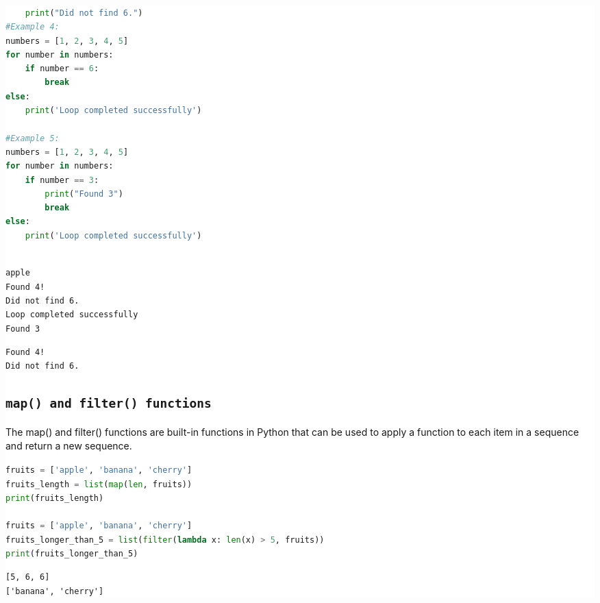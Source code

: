 ```python
    print("Did not find 6.")
#Example 4:
numbers = [1, 2, 3, 4, 5]
for number in numbers:
    if number == 6:
        break
else:
    print('Loop completed successfully')
    
#Example 5:    
numbers = [1, 2, 3, 4, 5]
for number in numbers:
    if number == 3:
        print("Found 3")
        break
else:
    print('Loop completed successfully')
    

```

    apple
    Found 4!
    Did not find 6.
    Loop completed successfully
    Found 3
    


```python

```

    Found 4!
    Did not find 6.
    

## `map() and filter() functions`
    
The map() and filter() functions are built-in functions in Python that can be used to apply a function to each item in a sequence and return a new sequence.


```python
fruits = ['apple', 'banana', 'cherry']
fruits_length = list(map(len, fruits))
print(fruits_length)

fruits = ['apple', 'banana', 'cherry']
fruits_longer_than_5 = list(filter(lambda x: len(x) > 5, fruits))
print(fruits_longer_than_5)
```

    [5, 6, 6]
    ['banana', 'cherry']
    